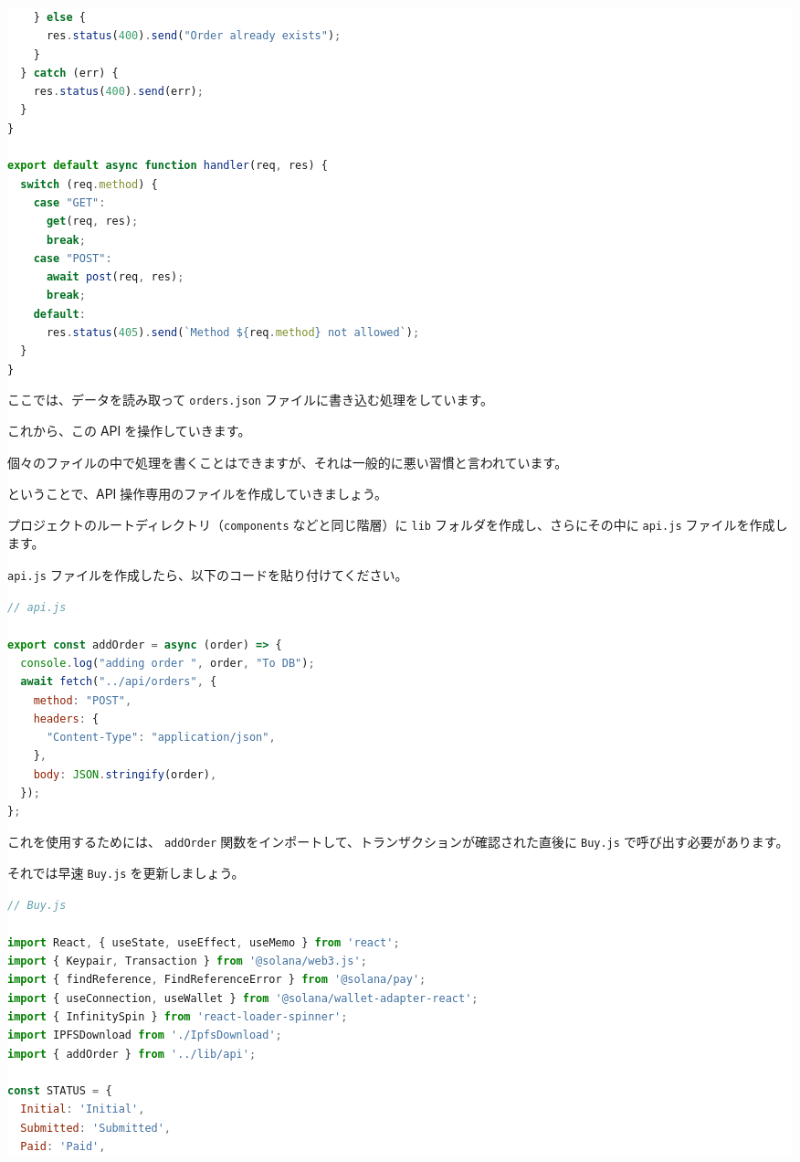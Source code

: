 ```jsx
    } else {
      res.status(400).send("Order already exists");
    }
  } catch (err) {
    res.status(400).send(err);
  }
}

export default async function handler(req, res) {
  switch (req.method) {
    case "GET":
      get(req, res);
      break;
    case "POST":
      await post(req, res);
      break;
    default:
      res.status(405).send(`Method ${req.method} not allowed`);
  }
}
```

ここでは、データを読み取って `orders.json` ファイルに書き込む処理をしています。

これから、この API を操作していきます。

個々のファイルの中で処理を書くことはできますが、それは一般的に悪い習慣と言われています。

ということで、API 操作専用のファイルを作成していきましょう。

プロジェクトのルートディレクトリ（`components` などと同じ階層）に `lib` フォルダを作成し、さらにその中に `api.js` ファイルを作成します。

`api.js` ファイルを作成したら、以下のコードを貼り付けてください。

```jsx
// api.js

export const addOrder = async (order) => {
  console.log("adding order ", order, "To DB");
  await fetch("../api/orders", {
    method: "POST",
    headers: {
      "Content-Type": "application/json",
    },
    body: JSON.stringify(order),
  });
};
```

これを使用するためには、 `addOrder` 関数をインポートして、トランザクションが確認された直後に `Buy.js` で呼び出す必要があります。

それでは早速 `Buy.js` を更新しましょう。

```jsx
// Buy.js

import React, { useState, useEffect, useMemo } from 'react';
import { Keypair, Transaction } from '@solana/web3.js';
import { findReference, FindReferenceError } from '@solana/pay';
import { useConnection, useWallet } from '@solana/wallet-adapter-react';
import { InfinitySpin } from 'react-loader-spinner';
import IPFSDownload from './IpfsDownload';
import { addOrder } from '../lib/api';

const STATUS = {
  Initial: 'Initial',
  Submitted: 'Submitted',
  Paid: 'Paid',
```